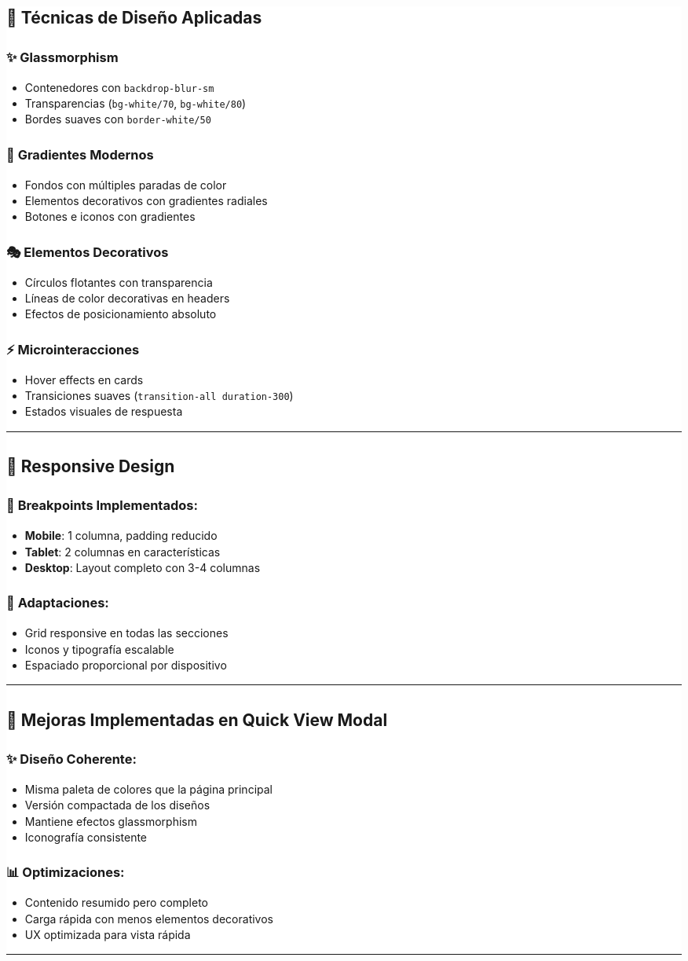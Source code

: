 
## 🔧 Técnicas de Diseño Aplicadas

### ✨ **Glassmorphism**
- Contenedores con `backdrop-blur-sm`
- Transparencias (`bg-white/70`, `bg-white/80`)
- Bordes suaves con `border-white/50`

### 🎨 **Gradientes Modernos**
- Fondos con múltiples paradas de color
- Elementos decorativos con gradientes radiales
- Botones e iconos con gradientes

### 🎭 **Elementos Decorativos**
- Círculos flotantes con transparencia
- Líneas de color decorativas en headers
- Efectos de posicionamiento absoluto

### ⚡ **Microinteracciones**
- Hover effects en cards
- Transiciones suaves (`transition-all duration-300`)
- Estados visuales de respuesta

---

## 📱 Responsive Design

### 📐 **Breakpoints Implementados**:
- **Mobile**: 1 columna, padding reducido
- **Tablet**: 2 columnas en características
- **Desktop**: Layout completo con 3-4 columnas

### 🎯 **Adaptaciones**:
- Grid responsive en todas las secciones
- Iconos y tipografía escalable
- Espaciado proporcional por dispositivo

---

## 🚀 Mejoras Implementadas en Quick View Modal

### ✨ **Diseño Coherente**:
- Misma paleta de colores que la página principal
- Versión compactada de los diseños
- Mantiene efectos glassmorphism
- Iconografía consistente

### 📊 **Optimizaciones**:
- Contenido resumido pero completo
- Carga rápida con menos elementos decorativos
- UX optimizada para vista rápida

---